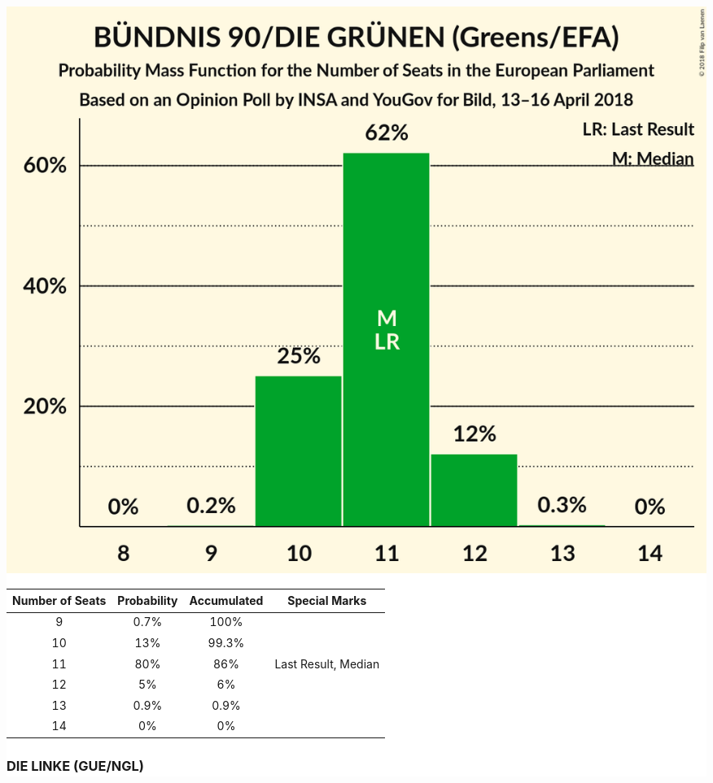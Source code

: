 ![Graph with seats probability mass function not yet produced](2018-04-16-INSAandYouGov-seats-pmf-bÜndnis90diegrÜnengreensefa.png "Seats Probability Mass Function")

| Number of Seats | Probability | Accumulated | Special Marks |
|:---------------:|:-----------:|:-----------:|:-------------:|
| 9 | 0.7% | 100% |  |
| 10 | 13% | 99.3% |  |
| 11 | 80% | 86% | Last Result, Median |
| 12 | 5% | 6% |  |
| 13 | 0.9% | 0.9% |  |
| 14 | 0% | 0% |  |

### DIE LINKE (GUE/NGL)
